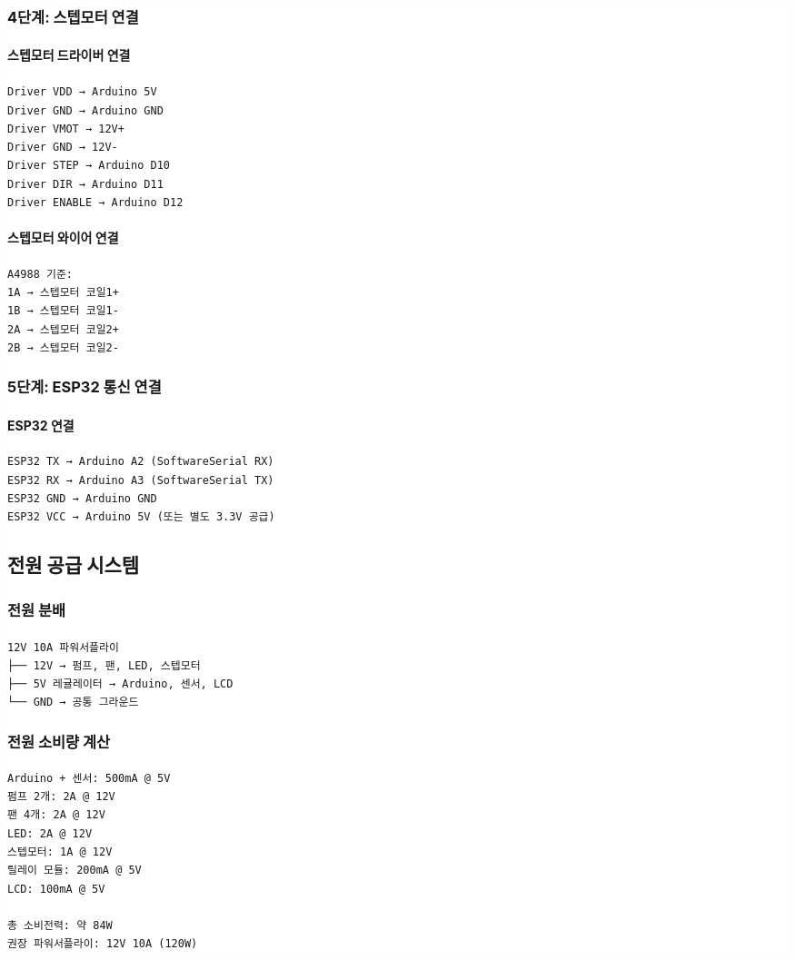 ### 4단계: 스텝모터 연결

#### 스텝모터 드라이버 연결
```
Driver VDD → Arduino 5V
Driver GND → Arduino GND
Driver VMOT → 12V+
Driver GND → 12V-
Driver STEP → Arduino D10
Driver DIR → Arduino D11
Driver ENABLE → Arduino D12
```

#### 스텝모터 와이어 연결
```
A4988 기준:
1A → 스텝모터 코일1+
1B → 스텝모터 코일1-
2A → 스텝모터 코일2+
2B → 스텝모터 코일2-
```

### 5단계: ESP32 통신 연결

#### ESP32 연결
```
ESP32 TX → Arduino A2 (SoftwareSerial RX)
ESP32 RX → Arduino A3 (SoftwareSerial TX)
ESP32 GND → Arduino GND
ESP32 VCC → Arduino 5V (또는 별도 3.3V 공급)
```

## 전원 공급 시스템

### 전원 분배
```
12V 10A 파워서플라이
├── 12V → 펌프, 팬, LED, 스텝모터
├── 5V 레귤레이터 → Arduino, 센서, LCD
└── GND → 공통 그라운드
```

### 전원 소비량 계산
```
Arduino + 센서: 500mA @ 5V
펌프 2개: 2A @ 12V
팬 4개: 2A @ 12V
LED: 2A @ 12V
스텝모터: 1A @ 12V
릴레이 모듈: 200mA @ 5V
LCD: 100mA @ 5V

총 소비전력: 약 84W
권장 파워서플라이: 12V 10A (120W)
```
